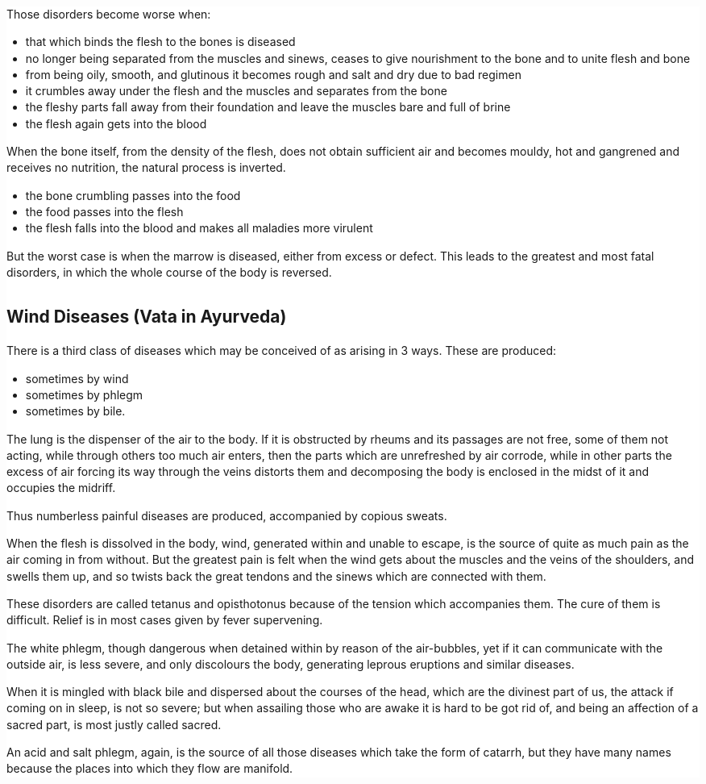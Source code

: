 Those disorders become worse when:
- that which binds the flesh to the bones is diseased
- no longer being separated from the muscles and sinews, ceases to give nourishment to the bone and to unite flesh and bone
- from being oily, smooth, and glutinous it becomes rough and salt and dry due to bad regimen
- it crumbles away under the flesh and the muscles and separates from the bone
- the fleshy parts fall away from their foundation and leave the muscles bare and full of brine
- the flesh again gets into the blood 




When the bone itself, from the density of the flesh, does not obtain sufficient air and becomes mouldy, hot and gangrened and receives no nutrition, the natural process is inverted. 
- the bone crumbling passes into the food
- the food passes into the flesh
- the flesh falls into the blood and makes all maladies more virulent

But the worst case is when the marrow is diseased, either from excess or defect. This leads to the greatest and most fatal disorders, in which the whole course of the body is reversed.


## Wind Diseases (Vata in Ayurveda)

There is a third class of diseases which may be conceived of as arising in 3 ways. These are produced:
- sometimes by wind
- sometimes by phlegm
- sometimes by bile.

The lung is the dispenser of the air to the body. If it is obstructed by rheums and its passages are not free, some of them not acting, while through others too much air enters, then the parts which are unrefreshed by air corrode, while in other parts the excess of air forcing its way through the veins distorts them and decomposing the body is enclosed in the midst of it and occupies the midriff. 

Thus numberless painful diseases are produced, accompanied by copious sweats.

When the flesh is dissolved in the body, wind, generated within and unable to escape, is the source of quite as much pain as the air coming in from without. But the greatest pain is felt when the wind gets about the muscles and the veins of the shoulders, and swells them up, and so twists back the great tendons and the sinews which are connected with them.

These disorders are called tetanus and opisthotonus because of the tension which accompanies them. The cure of them is difficult. Relief is in most cases given by fever supervening. 

The white phlegm, though dangerous when detained within by reason of the air-bubbles, yet if it can communicate with the outside air, is less severe, and only discolours the body, generating leprous eruptions and similar diseases. 

When it is mingled with black bile and dispersed about the courses of the head, which are the divinest part of us, the attack if coming on in sleep, is not so severe; but when assailing those who are awake it is hard to be got rid of, and being an affection of a sacred part, is most justly called sacred. 

An acid and salt phlegm, again, is the source of all those diseases which take the form of catarrh, but they have many names because the places into which they flow are manifold.
